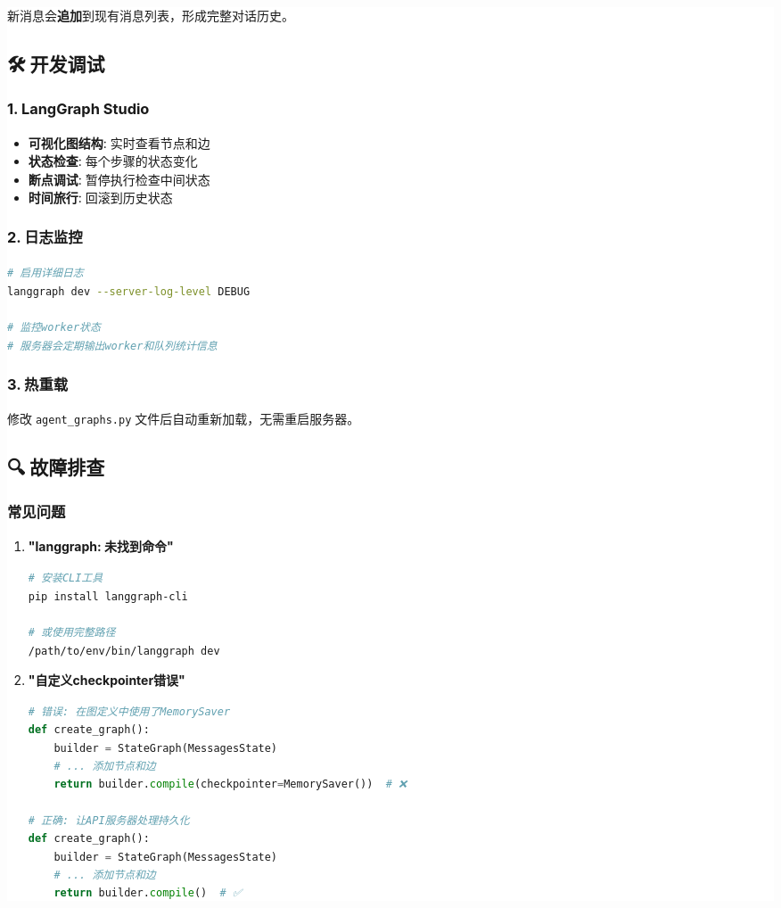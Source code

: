 新消息会**追加**到现有消息列表，形成完整对话历史。

## 🛠️ 开发调试

### 1. LangGraph Studio

- **可视化图结构**: 实时查看节点和边
- **状态检查**: 每个步骤的状态变化
- **断点调试**: 暂停执行检查中间状态
- **时间旅行**: 回滚到历史状态

### 2. 日志监控

```bash
# 启用详细日志
langgraph dev --server-log-level DEBUG

# 监控worker状态
# 服务器会定期输出worker和队列统计信息
```

### 3. 热重载

修改 `agent_graphs.py` 文件后自动重新加载，无需重启服务器。

## 🔍 故障排查

### 常见问题

1. **"langgraph: 未找到命令"**
   ```bash
   # 安装CLI工具
   pip install langgraph-cli
   
   # 或使用完整路径
   /path/to/env/bin/langgraph dev
   ```

2. **"自定义checkpointer错误"**
   ```python
   # 错误: 在图定义中使用了MemorySaver
   def create_graph():
       builder = StateGraph(MessagesState)
       # ... 添加节点和边
       return builder.compile(checkpointer=MemorySaver())  # ❌
   
   # 正确: 让API服务器处理持久化
   def create_graph():
       builder = StateGraph(MessagesState)
       # ... 添加节点和边  
       return builder.compile()  # ✅
   ```
